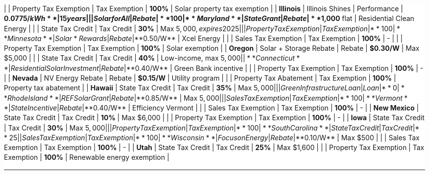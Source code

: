 | | Property Tax Exemption | Tax Exemption | **100%** | Solar property tax exemption |
| **Illinois** | Illinois Shines | Performance | **$0.0775/kWh** | 15 years |
| | Solar for All | Rebate | **100%** | Low-income program |
| **Maryland** | State Grant | Rebate | **$1,000** flat | Residential Clean Energy |
| | State Tax Credit | Tax Credit | **30%** | Max $5,000, expires 2025 |
| | Property Tax Exemption | Tax Exemption | **100%** | - |
| **Minnesota** | Solar*Rewards | Rebate | **$0.50/W** | Xcel Energy |
| | Sales Tax Exemption | Tax Exemption | **100%** | - |
| | Property Tax Exemption | Tax Exemption | **100%** | Solar exemption |
| **Oregon** | Solar + Storage Rebate | Rebate | **$0.30/W** | Max $5,000 |
| | State Tax Credit | Tax Credit | **40%** | Low-income, max $5,000 |
| **Connecticut** | Residential Solar Investment | Rebate | **$0.40/W** | Green Bank incentive |
| | Property Tax Exemption | Tax Exemption | **100%** | - |
| **Nevada** | NV Energy Rebate | Rebate | **$0.15/W** | Utility program |
| | Property Tax Abatement | Tax Exemption | **100%** | Property tax abatement |
| **Hawaii** | State Tax Credit | Tax Credit | **35%** | Max $5,000 |
| | Green Infrastructure Loan | Loan | **0% interest** | On-bill financing |
| **Rhode Island** | REF Solar Grant | Rebate | **$0.85/W** | Max $5,000 |
| | Sales Tax Exemption | Tax Exemption | **100%** | - |
| **Vermont** | State Incentive | Rebate | **$0.40/W** | Efficiency Vermont |
| | Sales Tax Exemption | Tax Exemption | **100%** | - |
| **New Mexico** | State Tax Credit | Tax Credit | **10%** | Max $6,000 |
| | Property Tax Exemption | Tax Exemption | **100%** | - |
| **Iowa** | State Tax Credit | Tax Credit | **30%** | Max $5,000 |
| | Property Tax Exemption | Tax Exemption | **100%** | 5 years |
| **South Carolina** | State Tax Credit | Tax Credit | **25%** | - |
| | Sales Tax Exemption | Tax Exemption | **100%** | Manufacturing equipment |
| **Wisconsin** | Focus on Energy | Rebate | **$0.10/W** | Max $500 |
| | Sales Tax Exemption | Tax Exemption | **100%** | - |
| **Utah** | State Tax Credit | Tax Credit | **25%** | Max $1,600 |
| | Property Tax Exemption | Tax Exemption | **100%** | Renewable energy exemption |

---